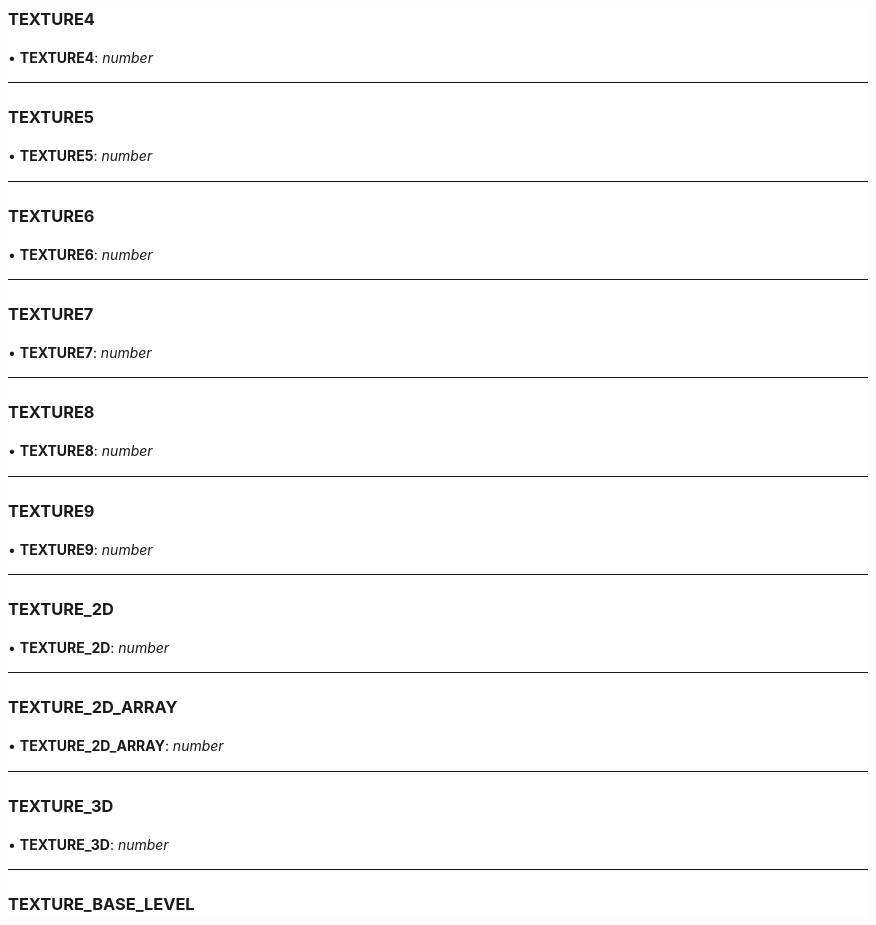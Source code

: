 ### TEXTURE4

• **TEXTURE4**: *number*

___

### TEXTURE5

• **TEXTURE5**: *number*

___

### TEXTURE6

• **TEXTURE6**: *number*

___

### TEXTURE7

• **TEXTURE7**: *number*

___

### TEXTURE8

• **TEXTURE8**: *number*

___

### TEXTURE9

• **TEXTURE9**: *number*

___

### TEXTURE\_2D

• **TEXTURE\_2D**: *number*

___

### TEXTURE\_2D\_ARRAY

• **TEXTURE\_2D\_ARRAY**: *number*

___

### TEXTURE\_3D

• **TEXTURE\_3D**: *number*

___

### TEXTURE\_BASE\_LEVEL
